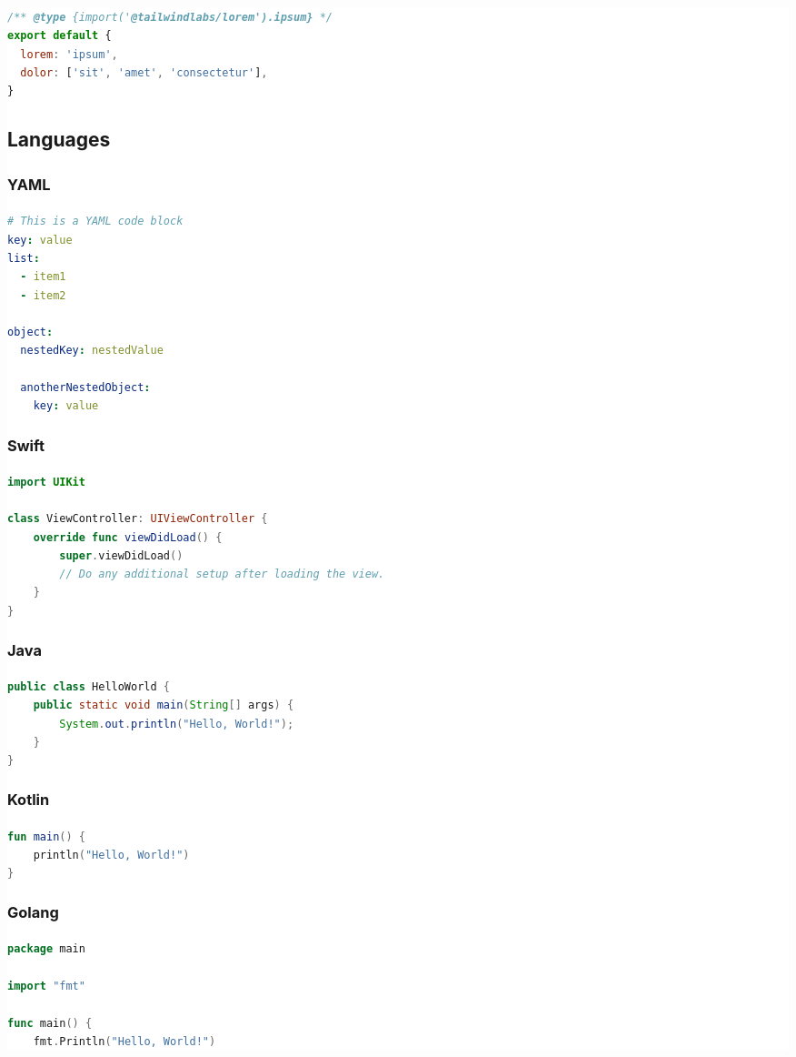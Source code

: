 
```js {% highlight="3,8-10,14-16" path="path/to/filename.js" title="Some title here" %}
/** @type {import('@tailwindlabs/lorem').ipsum} */
export default {
  lorem: 'ipsum',
  dolor: ['sit', 'amet', 'consectetur'],
}
```

## Languages

### YAML

```yml
# This is a YAML code block
key: value
list:
  - item1
  - item2

object:
  nestedKey: nestedValue

  anotherNestedObject:
    key: value
```

### Swift

```swift
import UIKit

class ViewController: UIViewController {
    override func viewDidLoad() {
        super.viewDidLoad()
        // Do any additional setup after loading the view.
    }
}
```

### Java

```java
public class HelloWorld {
    public static void main(String[] args) {
        System.out.println("Hello, World!");
    }
}
```

### Kotlin

```kotlin
fun main() {
    println("Hello, World!")
}
```

### Golang

```go
package main

import "fmt"

func main() {
    fmt.Println("Hello, World!")
```